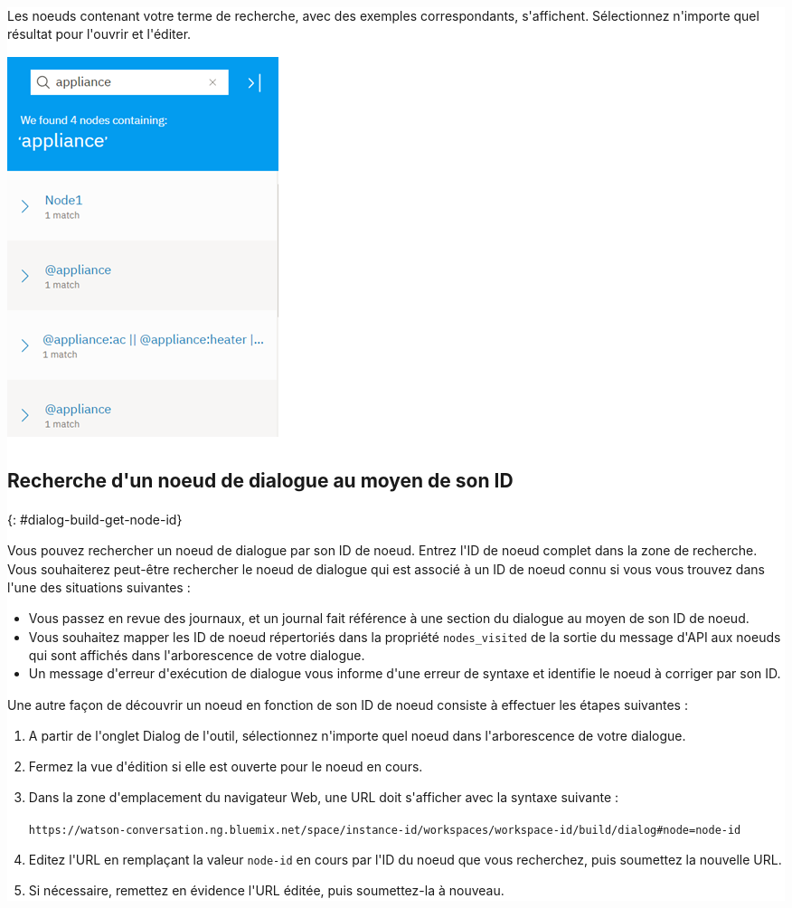 Les noeuds contenant votre terme de recherche, avec des exemples correspondants, s'affichent. Sélectionnez n'importe quel résultat pour l'ouvrir et l'éditer.

  ![Résultats renvoyés par la fonction de recherche d'intention](images/search_dialog.png)

## Recherche d'un noeud de dialogue au moyen de son ID
{: #dialog-build-get-node-id}

Vous pouvez rechercher un noeud de dialogue par son ID de noeud. Entrez l'ID de noeud complet dans la zone de recherche. Vous souhaiterez peut-être rechercher le noeud de dialogue qui est associé à un ID de noeud connu si vous vous trouvez dans l'une des situations suivantes :

- Vous passez en revue des journaux, et un journal fait référence à une section du dialogue au moyen de son ID de noeud.
- Vous souhaitez mapper les ID de noeud répertoriés dans la propriété `nodes_visited` de la sortie du message d'API aux noeuds qui sont affichés dans l'arborescence de votre dialogue.
- Un message d'erreur d'exécution de dialogue vous informe d'une erreur de syntaxe et identifie le noeud à corriger par son ID.

Une autre façon de découvrir un noeud en fonction de son ID de noeud consiste à effectuer les étapes suivantes : 

1.  A partir de l'onglet Dialog de l'outil, sélectionnez n'importe quel noeud dans l'arborescence de votre dialogue.
1.  Fermez la vue d'édition si elle est ouverte pour le noeud en cours.
1.  Dans la zone d'emplacement du navigateur Web, une URL doit s'afficher avec la syntaxe suivante :

    `https://watson-conversation.ng.bluemix.net/space/instance-id/workspaces/workspace-id/build/dialog#node=node-id`

1.  Editez l'URL en remplaçant la valeur `node-id` en cours par l'ID du noeud que vous recherchez, puis soumettez la nouvelle URL.
1.  Si nécessaire, remettez en évidence l'URL éditée, puis soumettez-la à nouveau.
